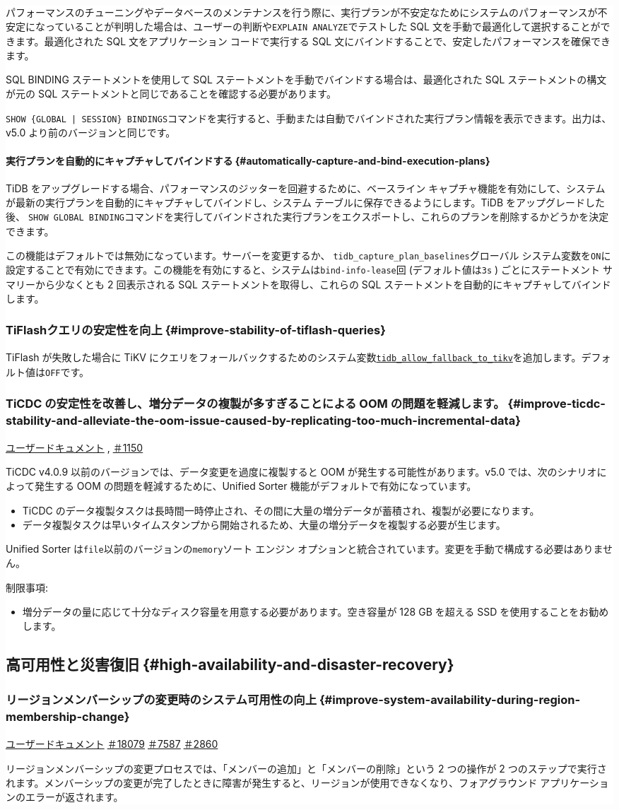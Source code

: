 パフォーマンスのチューニングやデータベースのメンテナンスを行う際に、実行プランが不安定なためにシステムのパフォーマンスが不安定になっていることが判明した場合は、ユーザーの判断や`EXPLAIN ANALYZE`でテストした SQL 文を手動で最適化して選択することができます。最適化された SQL 文をアプリケーション コードで実行する SQL 文にバインドすることで、安定したパフォーマンスを確保できます。

SQL BINDING ステートメントを使用して SQL ステートメントを手動でバインドする場合は、最適化された SQL ステートメントの構文が元の SQL ステートメントと同じであることを確認する必要があります。

`SHOW {GLOBAL | SESSION} BINDINGS`コマンドを実行すると、手動または自動でバインドされた実行プラン情報を表示できます。出力は、v5.0 より前のバージョンと同じです。

#### 実行プランを自動的にキャプチャしてバインドする {#automatically-capture-and-bind-execution-plans}

TiDB をアップグレードする場合、パフォーマンスのジッターを回避するために、ベースライン キャプチャ機能を有効にして、システムが最新の実行プランを自動的にキャプチャしてバインドし、システム テーブルに保存できるようにします。TiDB をアップグレードした後、 `SHOW GLOBAL BINDING`コマンドを実行してバインドされた実行プランをエクスポートし、これらのプランを削除するかどうかを決定できます。

この機能はデフォルトでは無効になっています。サーバーを変更するか、 `tidb_capture_plan_baselines`グローバル システム変数を`ON`に設定することで有効にできます。この機能を有効にすると、システムは`bind-info-lease`回 (デフォルト値は`3s` ) ごとにステートメント サマリーから少なくとも 2 回表示される SQL ステートメントを取得し、これらの SQL ステートメントを自動的にキャプチャしてバインドします。

### TiFlashクエリの安定性を向上 {#improve-stability-of-tiflash-queries}

TiFlash が失敗した場合に TiKV にクエリをフォールバックするためのシステム変数[`tidb_allow_fallback_to_tikv`](/system-variables.md#tidb_allow_fallback_to_tikv-new-in-v50)を追加します。デフォルト値は`OFF`です。

### TiCDC の安定性を改善し、増分データの複製が多すぎることによる OOM の問題を軽減します。 {#improve-ticdc-stability-and-alleviate-the-oom-issue-caused-by-replicating-too-much-incremental-data}

[ユーザードキュメント](/ticdc/ticdc-manage-changefeed.md#unified-sorter) , [＃1150](https://github.com/pingcap/tiflow/issues/1150)

TiCDC v4.0.9 以前のバージョンでは、データ変更を過度に複製すると OOM が発生する可能性があります。v5.0 では、次のシナリオによって発生する OOM の問題を軽減するために、Unified Sorter 機能がデフォルトで有効になっています。

-   TiCDC のデータ複製タスクは長時間一時停止され、その間に大量の増分データが蓄積され、複製が必要になります。
-   データ複製タスクは早いタイムスタンプから開始されるため、大量の増分データを複製する必要が生じます。

Unified Sorter は`file`以前のバージョンの`memory`ソート エンジン オプションと統合されています。変更を手動で構成する必要はありません。

制限事項:

-   増分データの量に応じて十分なディスク容量を用意する必要があります。空き容量が 128 GB を超える SSD を使用することをお勧めします。

## 高可用性と災害復旧 {#high-availability-and-disaster-recovery}

### リージョンメンバーシップの変更時のシステム可用性の向上 {#improve-system-availability-during-region-membership-change}

[ユーザードキュメント](/pd-configuration-file.md#enable-joint-consensus-new-in-v50) [＃18079](https://github.com/pingcap/tidb/issues/18079) [＃7587](https://github.com/tikv/tikv/issues/7587) [＃2860](https://github.com/tikv/pd/issues/2860)

リージョンメンバーシップの変更プロセスでは、「メンバーの追加」と「メンバーの削除」という 2 つの操作が 2 つのステップで実行されます。メンバーシップの変更が完了したときに障害が発生すると、リージョンが使用できなくなり、フォアグラウンド アプリケーションのエラーが返されます。

